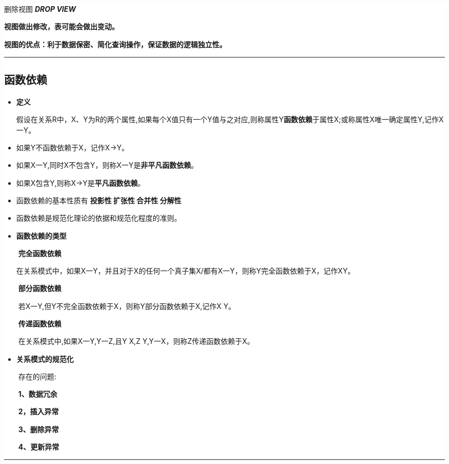 删除视图 ***DROP VIEW***



**视图做出修改，表可能会做出变动。**

**视图的优点：利于数据保密、简化查询操作，保证数据的逻辑独立性。**



---



## 函数依赖



- **定义**

  假设在关系R中，X、Y为R的两个属性,如果每个X值只有一个Y值与之对应,则称属性Y**函数依赖**于属性X;或称属性X唯一确定属性Y,记作X一Y。

- 如果Y不函数依赖于X，记作X→Y。
- 如果X一Y,同时X不包含Y，则称X一Y是**非平凡函数依赖**。
- 如果X包含Y,则称X→Y是**平凡函数依赖**。



- 函数依赖的基本性质有 **投影性 扩张性 合并性 分解性**



- 函数依赖是规范化理论的依据和规范化程度的准则。



- **函数依赖的类型**

  ​	**完全函数依赖**

  ​			在关系模式中，如果X一Y，并且对于X的任何一个真子集X/都有X一Y，则称Y完全函数依赖于X，记作XY。

  ​	**部分函数依赖**

  ​			若X一Y,但Y不完全函数依赖于X，则称Y部分函数依赖于X,记作X Y。

  ​	**传递函数依赖**

  ​			在关系模式中,如果X一Y,Y一Z,且Y X,Z Y,Y一X，则称Z传递函数依赖于X。



- **关系模式的规范化**

  ​	存在的问题:

  ​			**1、数据冗余**

  ​			**2，插入异常**

  ​			**3、删除异常**

  ​			**4、更新异常**



---
